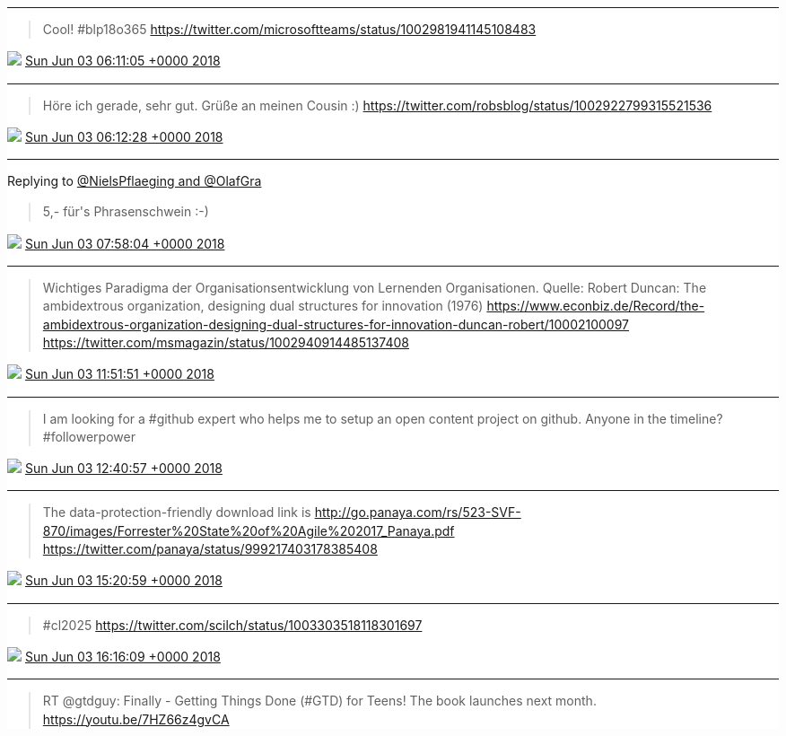 ----

> Cool! #blp18o365 https://twitter.com/microsoftteams/status/1002981941145108483

<img src="media/tweet.ico" width="12" /> [Sun Jun 03 06:11:05 +0000 2018](https://twitter.com/SimonDueckert/status/1003157103492632577)

----

> Höre ich gerade, sehr gut. Grüße an meinen Cousin :) https://twitter.com/robsblog/status/1002922799315521536

<img src="media/tweet.ico" width="12" /> [Sun Jun 03 06:12:28 +0000 2018](https://twitter.com/SimonDueckert/status/1003157450093187072)

----

Replying to [@NielsPflaeging and @OlafGra](https://twitter.com/NielsPflaeging/status/1002925324932349952)

> 5,- für's Phrasenschwein :-)

<img src="media/tweet.ico" width="12" /> [Sun Jun 03 07:58:04 +0000 2018](https://twitter.com/SimonDueckert/status/1003184024758706178)

----

> Wichtiges Paradigma der Organisationsentwicklung von Lernenden Organisationen. Quelle: Robert Duncan: The ambidextrous organization, designing dual structures for innovation (1976) https://www.econbiz.de/Record/the-ambidextrous-organization-designing-dual-structures-for-innovation-duncan-robert/10002100097 https://twitter.com/msmagazin/status/1002940914485137408

<img src="media/tweet.ico" width="12" /> [Sun Jun 03 11:51:51 +0000 2018](https://twitter.com/SimonDueckert/status/1003242857677967360)

----

> I am looking for a #github expert who helps me to setup an open content project on github. Anyone in the timeline? #followerpower

<img src="media/tweet.ico" width="12" /> [Sun Jun 03 12:40:57 +0000 2018](https://twitter.com/SimonDueckert/status/1003255213803884546)

----

> The data-protection-friendly download link is http://go.panaya.com/rs/523-SVF-870/images/Forrester%20State%20of%20Agile%202017_Panaya.pdf https://twitter.com/panaya/status/999217403178385408

<img src="media/tweet.ico" width="12" /> [Sun Jun 03 15:20:59 +0000 2018](https://twitter.com/SimonDueckert/status/1003295487515070464)

----

> #cl2025 https://twitter.com/scilch/status/1003303518118301697

<img src="media/tweet.ico" width="12" /> [Sun Jun 03 16:16:09 +0000 2018](https://twitter.com/SimonDueckert/status/1003309372313948160)

----

> RT @gtdguy: Finally - Getting Things Done (#GTD) for Teens! The book launches next month. https://youtu.be/7HZ66z4gvCA
